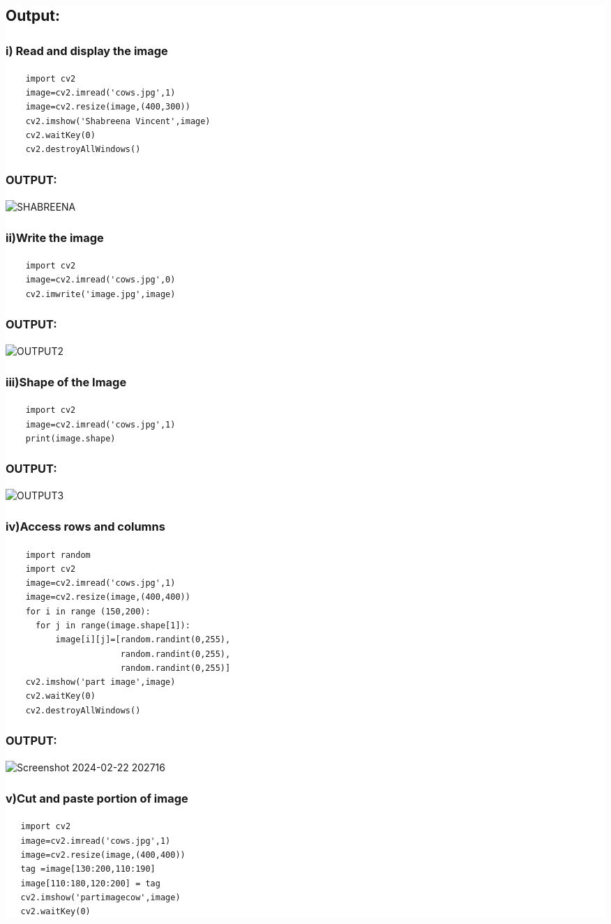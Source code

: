 
## Output:

### i) Read and display the image
```
    import cv2
    image=cv2.imread('cows.jpg',1)
    image=cv2.resize(image,(400,300))
    cv2.imshow('Shabreena Vincent',image)
    cv2.waitKey(0)
    cv2.destroyAllWindows()
```
### OUTPUT:
![SHABREENA](https://github.com/shabreenavincent/COLOR_CONVERSIONS_OF-IMAGE/assets/119475721/1d56a08e-aab6-40da-9d4f-3bbed7ca07c6)
### ii)Write the image
```
    import cv2
    image=cv2.imread('cows.jpg',0)
    cv2.imwrite('image.jpg',image)
```
### OUTPUT:
![OUTPUT2](https://github.com/shabreenavincent/COLOR_CONVERSIONS_OF-IMAGE/assets/119475721/bd913a9c-6ccc-4e8c-84e8-0c422ce746ae)
### iii)Shape of the Image
```
    import cv2
    image=cv2.imread('cows.jpg',1)
    print(image.shape)
```
### OUTPUT:
![OUTPUT3](https://github.com/shabreenavincent/COLOR_CONVERSIONS_OF-IMAGE/assets/119475721/c135fa09-3f4a-4f5b-bcd8-21b3da57d5f3)
### iv)Access rows and columns
```
    import random
    import cv2
    image=cv2.imread('cows.jpg',1)
    image=cv2.resize(image,(400,400))
    for i in range (150,200):
      for j in range(image.shape[1]):
          image[i][j]=[random.randint(0,255),
                       random.randint(0,255),
                       random.randint(0,255)] 
    cv2.imshow('part image',image)
    cv2.waitKey(0)
    cv2.destroyAllWindows()
```
### OUTPUT:
![Screenshot 2024-02-22 202716](https://github.com/shabreenavincent/COLOR_CONVERSIONS_OF-IMAGE/assets/119475721/4a766ee6-cf72-4262-b701-f22e2781e967)
### v)Cut and paste portion of image
```
   import cv2
   image=cv2.imread('cows.jpg',1)
   image=cv2.resize(image,(400,400))
   tag =image[130:200,110:190]
   image[110:180,120:200] = tag
   cv2.imshow('partimagecow',image)
   cv2.waitKey(0)
```